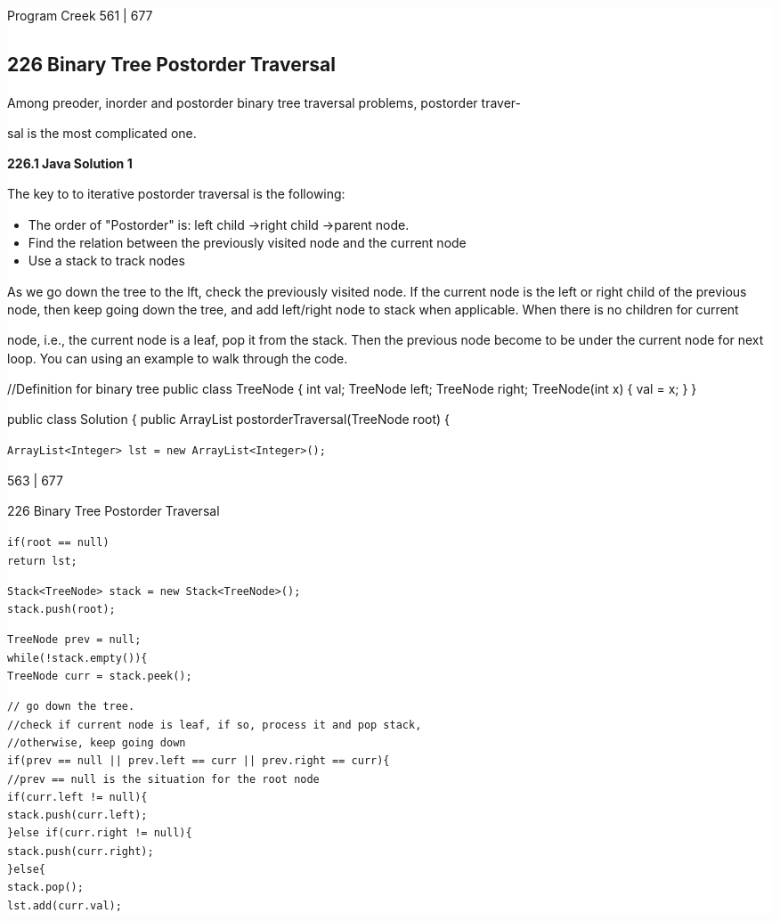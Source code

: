 Program Creek 561 | 677



## 226 Binary Tree Postorder Traversal

Among preoder, inorder and postorder binary tree traversal problems, postorder traver-

sal is the most complicated one.

**226.1 Java Solution 1**

The key to to iterative postorder traversal is the following:

- The order of "Postorder" is: left child ->right child ->parent node.
- Find the relation between the previously visited node and the current node
- Use a stack to track nodes

As we go down the tree to the lft, check the previously visited node. If the current
node is the left or right child of the previous node, then keep going down the tree, and
add left/right node to stack when applicable. When there is no children for current

node, i.e., the current node is a leaf, pop it from the stack. Then the previous node
become to be under the current node for next loop. You can using an example to walk
through the code.

//Definition for binary tree
public class TreeNode {
int val;
TreeNode left;
TreeNode right;
TreeNode(int x) { val = x; }
}

public class Solution {
public ArrayList<Integer> postorderTraversal(TreeNode root) {

```
ArrayList<Integer> lst = new ArrayList<Integer>();
```
563 | 677


226 Binary Tree Postorder Traversal

```
if(root == null)
return lst;
```
```
Stack<TreeNode> stack = new Stack<TreeNode>();
stack.push(root);
```
```
TreeNode prev = null;
while(!stack.empty()){
TreeNode curr = stack.peek();
```
```
// go down the tree.
//check if current node is leaf, if so, process it and pop stack,
//otherwise, keep going down
if(prev == null || prev.left == curr || prev.right == curr){
//prev == null is the situation for the root node
if(curr.left != null){
stack.push(curr.left);
}else if(curr.right != null){
stack.push(curr.right);
}else{
stack.pop();
lst.add(curr.val);
```